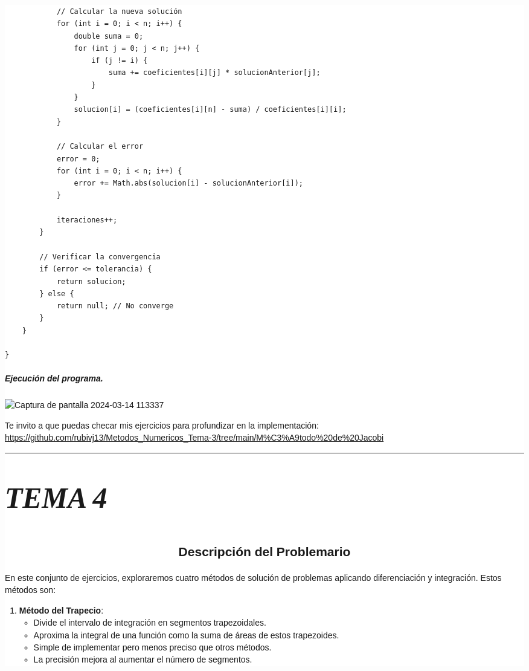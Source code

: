                 // Calcular la nueva solución
                for (int i = 0; i < n; i++) {
                    double suma = 0;
                    for (int j = 0; j < n; j++) {
                        if (j != i) {
                            suma += coeficientes[i][j] * solucionAnterior[j];
                        }
                    }
                    solucion[i] = (coeficientes[i][n] - suma) / coeficientes[i][i];
                }
                
                // Calcular el error
                error = 0;
                for (int i = 0; i < n; i++) {
                    error += Math.abs(solucion[i] - solucionAnterior[i]);
                }
                
                iteraciones++;
            }
            
            // Verificar la convergencia
            if (error <= tolerancia) {
                return solucion;
            } else {
                return null; // No converge
            }
        }
        
    }


<h5> <font font face = "arial"> <b> <i> Ejecución del programa. </i> </b> </h5>

![Captura de pantalla 2024-03-14 113337](https://github.com/rubivj13/Metodos_Numericos_Tema-3/assets/147438464/a6842b59-ba5e-4f50-be8a-4f888f32b80d)


Te invito a que puedas checar mis ejercicios para profundizar en la implementación: <a href="https://github.com/rubivj13/Metodos_Numericos_Tema-3/tree/main/M%C3%A9todo%20de%20Jacobi"> <font font face = "arial"> https://github.com/rubivj13/Metodos_Numericos_Tema-3/tree/main/M%C3%A9todo%20de%20Jacobi </font> </a>


---------------------------------------------------------------------------------------------------------------------------------------------------------------------------------------------------------------------------------------------------------------------------------------------------------------------------------------------------------------------------------------------------------------------------------------------------------------------------------------------------------------------------------------------------------------------------------------------------------------------------------------------------------

<h1> <font color = "darkred" size="+5" font face = "cooper black"> <b> <i> <a name="TEMA 4"> TEMA 4 </a>  </i> </b> </font> </h1>

# <h2 align = "center"> <font  font face = "bauhaus 93">  <a name="Descripción del Problemario T4"> Descripción del Problemario </a> </font> </h2>

En este conjunto de ejercicios, exploraremos cuatro métodos de solución de problemas aplicando diferenciación y integración. Estos métodos son:

1. **Método del Trapecio**:
   - Divide el intervalo de integración en segmentos trapezoidales.
   - Aproxima la integral de una función como la suma de áreas de estos trapezoides.
   - Simple de implementar pero menos preciso que otros métodos.
   - La precisión mejora al aumentar el número de segmentos.
